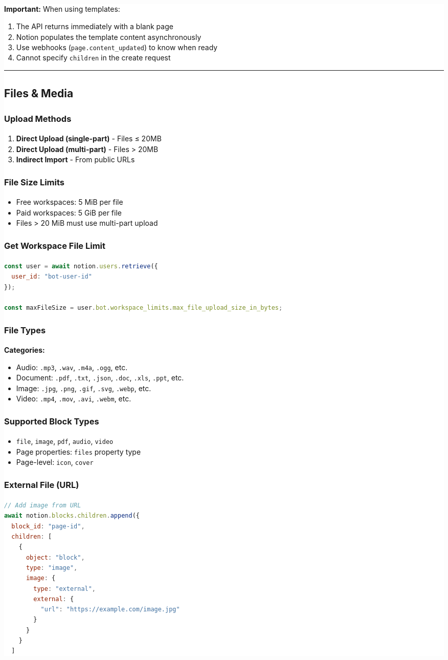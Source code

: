 **Important:** When using templates:

1. The API returns immediately with a blank page
2. Notion populates the template content asynchronously
3. Use webhooks (`page.content_updated`) to know when ready
4. Cannot specify `children` in the create request

---

## Files & Media

### Upload Methods

1. **Direct Upload (single-part)** - Files ≤ 20MB
2. **Direct Upload (multi-part)** - Files > 20MB
3. **Indirect Import** - From public URLs

### File Size Limits

- Free workspaces: 5 MiB per file
- Paid workspaces: 5 GiB per file
- Files > 20 MiB must use multi-part upload

### Get Workspace File Limit

```javascript
const user = await notion.users.retrieve({
  user_id: "bot-user-id"
});

const maxFileSize = user.bot.workspace_limits.max_file_upload_size_in_bytes;
```

### File Types

**Categories:**
- Audio: `.mp3`, `.wav`, `.m4a`, `.ogg`, etc.
- Document: `.pdf`, `.txt`, `.json`, `.doc`, `.xls`, `.ppt`, etc.
- Image: `.jpg`, `.png`, `.gif`, `.svg`, `.webp`, etc.
- Video: `.mp4`, `.mov`, `.avi`, `.webm`, etc.

### Supported Block Types

- `file`, `image`, `pdf`, `audio`, `video`
- Page properties: `files` property type
- Page-level: `icon`, `cover`

### External File (URL)

```javascript
// Add image from URL
await notion.blocks.children.append({
  block_id: "page-id",
  children: [
    {
      object: "block",
      type: "image",
      image: {
        type: "external",
        external: {
          "url": "https://example.com/image.jpg"
        }
      }
    }
  ]
```